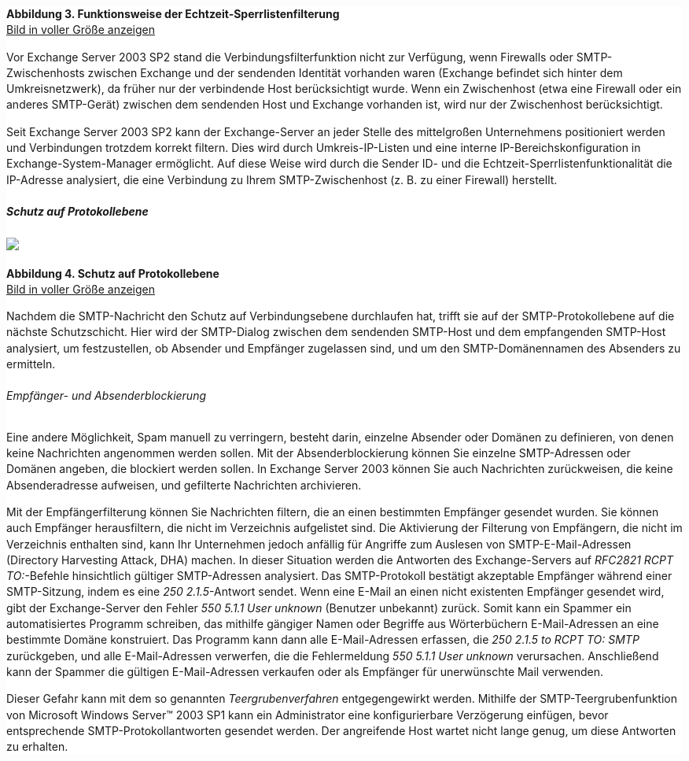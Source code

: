 **Abbildung 3. Funktionsweise der Echtzeit-Sperrlistenfilterung**  
[Bild in voller Größe anzeigen](https://technet.microsoft.com/de-de/cc875815.afsese03_big(de-de,technet.10).gif)

Vor Exchange Server 2003 SP2 stand die Verbindungsfilterfunktion nicht zur Verfügung, wenn Firewalls oder SMTP-Zwischenhosts zwischen Exchange und der sendenden Identität vorhanden waren (Exchange befindet sich hinter dem Umkreisnetzwerk), da früher nur der verbindende Host berücksichtigt wurde. Wenn ein Zwischenhost (etwa eine Firewall oder ein anderes SMTP-Gerät) zwischen dem sendenden Host und Exchange vorhanden ist, wird nur der Zwischenhost berücksichtigt.

Seit Exchange Server 2003 SP2 kann der Exchange-Server an jeder Stelle des mittelgroßen Unternehmens positioniert werden und Verbindungen trotzdem korrekt filtern. Dies wird durch Umkreis-IP-Listen und eine interne IP-Bereichskonfiguration in Exchange-System-Manager ermöglicht. Auf diese Weise wird durch die Sender ID- und die Echtzeit-Sperrlistenfunktionalität die IP-Adresse analysiert, die eine Verbindung zu Ihrem SMTP-Zwischenhost (z. B. zu einer Firewall) herstellt.

##### Schutz auf Protokollebene

![](images/Cc875815.AFSESE04(de-de,TechNet.10).gif)

**Abbildung 4. Schutz auf Protokollebene**  
[Bild in voller Größe anzeigen](https://technet.microsoft.com/de-de/cc875815.afsese04_big(de-de,technet.10).gif)

Nachdem die SMTP-Nachricht den Schutz auf Verbindungsebene durchlaufen hat, trifft sie auf der SMTP-Protokollebene auf die nächste Schutzschicht. Hier wird der SMTP-Dialog zwischen dem sendenden SMTP-Host und dem empfangenden SMTP-Host analysiert, um festzustellen, ob Absender und Empfänger zugelassen sind, und um den SMTP-Domänennamen des Absenders zu ermitteln.

###### Empfänger- und Absenderblockierung

Eine andere Möglichkeit, Spam manuell zu verringern, besteht darin, einzelne Absender oder Domänen zu definieren, von denen keine Nachrichten angenommen werden sollen. Mit der Absenderblockierung können Sie einzelne SMTP-Adressen oder Domänen angeben, die blockiert werden sollen. In Exchange Server 2003 können Sie auch Nachrichten zurückweisen, die keine Absenderadresse aufweisen, und gefilterte Nachrichten archivieren.

Mit der Empfängerfilterung können Sie Nachrichten filtern, die an einen bestimmten Empfänger gesendet wurden. Sie können auch Empfänger herausfiltern, die nicht im Verzeichnis aufgelistet sind. Die Aktivierung der Filterung von Empfängern, die nicht im Verzeichnis enthalten sind, kann Ihr Unternehmen jedoch anfällig für Angriffe zum Auslesen von SMTP-E-Mail-Adressen (Directory Harvesting Attack, DHA) machen. In dieser Situation werden die Antworten des Exchange-Servers auf *RFC2821 RCPT TO:*-Befehle hinsichtlich gültiger SMTP-Adressen analysiert. Das SMTP-Protokoll bestätigt akzeptable Empfänger während einer SMTP-Sitzung, indem es eine *250 2.1.5*-Antwort sendet. Wenn eine E-Mail an einen nicht existenten Empfänger gesendet wird, gibt der Exchange-Server den Fehler *550 5.1.1 User unknown* (Benutzer unbekannt) zurück. Somit kann ein Spammer ein automatisiertes Programm schreiben, das mithilfe gängiger Namen oder Begriffe aus Wörterbüchern E-Mail-Adressen an eine bestimmte Domäne konstruiert. Das Programm kann dann alle E-Mail-Adressen erfassen, die *250 2.1.5 to RCPT TO: SMTP* zurückgeben, und alle E-Mail-Adressen verwerfen, die die Fehlermeldung *550 5.1.1 User unknown* verursachen. Anschließend kann der Spammer die gültigen E-Mail-Adressen verkaufen oder als Empfänger für unerwünschte Mail verwenden.

Dieser Gefahr kann mit dem so genannten *Teergrubenverfahren* entgegengewirkt werden. Mithilfe der SMTP-Teergrubenfunktion von Microsoft Windows Server™ 2003 SP1 kann ein Administrator eine konfigurierbare Verzögerung einfügen, bevor entsprechende SMTP-Protokollantworten gesendet werden. Der angreifende Host wartet nicht lange genug, um diese Antworten zu erhalten.
